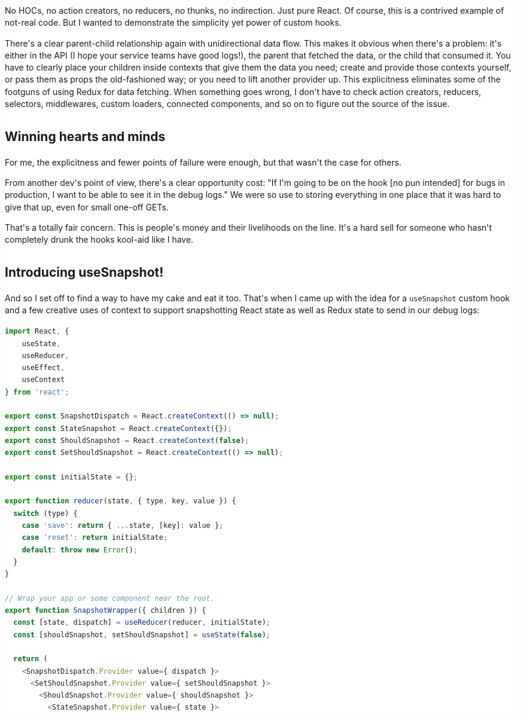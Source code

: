 No HOCs, no action creators, no reducers, no thunks, no indirection. Just pure React. Of course, this is a contrived example of not-real code. But I wanted to demonstrate the simplicity yet power of custom hooks.

There's a clear parent-child relationship again with unidirectional data flow. This makes it obvious when there's a problem: it's either in the API (I hope your service teams have good logs!), the parent that fetched the data, or the child that consumed it. You have to clearly place your children inside contexts that give them the data you need; create and provide those contexts yourself, or pass them as props the old-fashioned way; or you need to lift another provider up. This explicitness eliminates some of the footguns of using Redux for data fetching. When something goes wrong, I don't have to check action creators, reducers, selectors, middlewares, custom loaders, connected components, and so on to figure out the source of the issue.

## Winning hearts and minds

For me, the explicitness and fewer points of failure were enough, but that wasn't the case for others.

From another dev's point of view, there's a clear opportunity cost: "If I'm going to be on the hook [no pun intended] for bugs in production, I want to be able to see it in the debug logs." We were so use to storing everything in one place that it was hard to give that up, even for small one-off GETs.

That's a totally fair concern. This is people's money and their livelihoods on the line. It's a hard sell for someone who hasn't completely drunk the hooks kool-aid like I have.

## Introducing useSnapshot!

And so I set off to find a way to have my cake and eat it too. That's when I came up with the idea for a `useSnapshot` custom hook and a few creative uses of context to support snapshotting React state as well as Redux state to send in our debug logs:

```javascript
import React, {
	useState,
	useReducer,
	useEffect,
	useContext
} from 'react';

export const SnapshotDispatch = React.createContext(() => null);
export const StateSnapshot = React.createContext({});
export const ShouldSnapshot = React.createContext(false);
export const SetShouldSnapshot = React.createContext(() => null);

export const initialState = {};

export function reducer(state, { type, key, value }) {
  switch (type) {
    case 'save': return { ...state, [key]: value };
    case 'reset': return initialState;
    default: throw new Error();
  }
}

// Wrap your app or some component near the root.
export function SnapshotWrapper({ children }) {
  const [state, dispatch] = useReducer(reducer, initialState);
  const [shouldSnapshot, setShouldSnapshot] = useState(false);

  return (
    <SnapshotDispatch.Provider value={ dispatch }>
      <SetShouldSnapshot.Provider value={ setShouldSnapshot }>
        <ShouldSnapshot.Provider value={ shouldSnapshot }>
          <StateSnapshot.Provider value={ state }>
```